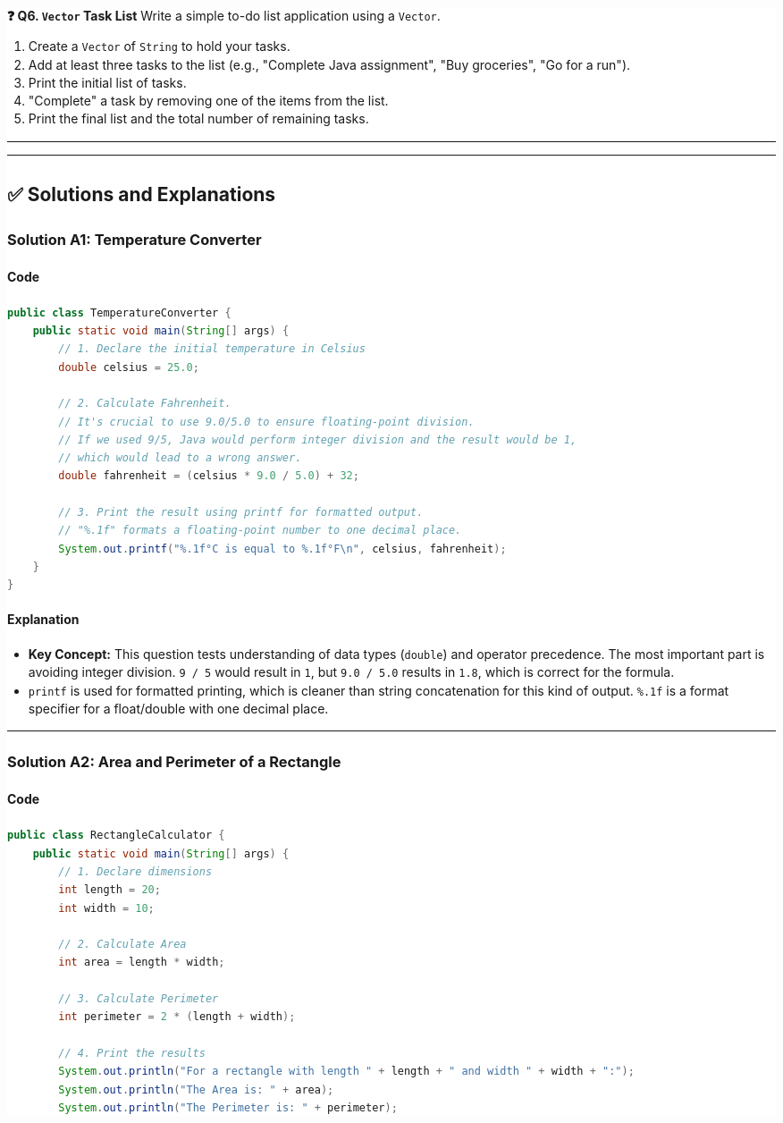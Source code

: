 **❓ Q6. `Vector` Task List**
Write a simple to-do list application using a `Vector`.
1.  Create a `Vector` of `String` to hold your tasks.
2.  Add at least three tasks to the list (e.g., "Complete Java assignment", "Buy groceries", "Go for a run").
3.  Print the initial list of tasks.
4.  "Complete" a task by removing one of the items from the list.
5.  Print the final list and the total number of remaining tasks.

---
---

## **✅ Solutions and Explanations**

### **Solution A1: Temperature Converter**

#### **Code**
```java
public class TemperatureConverter {
    public static void main(String[] args) {
        // 1. Declare the initial temperature in Celsius
        double celsius = 25.0;

        // 2. Calculate Fahrenheit.
        // It's crucial to use 9.0/5.0 to ensure floating-point division.
        // If we used 9/5, Java would perform integer division and the result would be 1,
        // which would lead to a wrong answer.
        double fahrenheit = (celsius * 9.0 / 5.0) + 32;

        // 3. Print the result using printf for formatted output.
        // "%.1f" formats a floating-point number to one decimal place.
        System.out.printf("%.1f°C is equal to %.1f°F\n", celsius, fahrenheit);
    }
}
```
#### **Explanation**
*   **Key Concept:** This question tests understanding of data types (`double`) and operator precedence. The most important part is avoiding integer division. `9 / 5` would result in `1`, but `9.0 / 5.0` results in `1.8`, which is correct for the formula.
*   `printf` is used for formatted printing, which is cleaner than string concatenation for this kind of output. `%.1f` is a format specifier for a float/double with one decimal place.

---

### **Solution A2: Area and Perimeter of a Rectangle**
#### **Code**
```java
public class RectangleCalculator {
    public static void main(String[] args) {
        // 1. Declare dimensions
        int length = 20;
        int width = 10;
        
        // 2. Calculate Area
        int area = length * width;
        
        // 3. Calculate Perimeter
        int perimeter = 2 * (length + width);
        
        // 4. Print the results
        System.out.println("For a rectangle with length " + length + " and width " + width + ":");
        System.out.println("The Area is: " + area);
        System.out.println("The Perimeter is: " + perimeter);
```